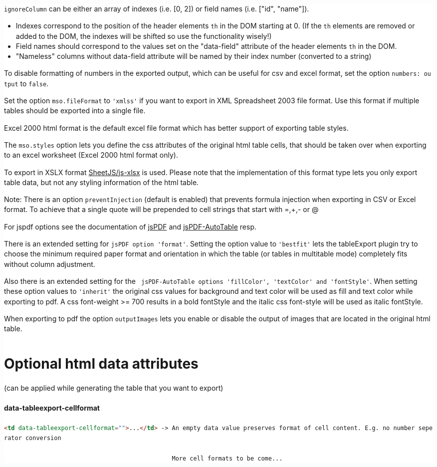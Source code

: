 ```ignoreColumn``` can be either an array of indexes (i.e. [0, 2]) or field names (i.e. ["id", "name"]).
* Indexes correspond to the position of the header elements `th` in the DOM starting at 0. (If the `th` elements are removed or added to the DOM, the indexes will be shifted so use the functionality wisely!)
* Field names should correspond to the values set on the "data-field" attribute of the header elements `th` in the DOM.
* "Nameless" columns without data-field attribute will be named by their index number (converted to a string)

To disable formatting of numbers in the exported output, which can be useful for csv and excel format, set the option ``` numbers: output ``` to ``` false ```.

Set the option ``` mso.fileFormat ``` to ``` 'xmlss' ``` if you want to export in XML Spreadsheet 2003 file format. Use this format if multiple tables should be exported into a single file. 

Excel 2000 html format is the default excel file format which has better support of exporting table styles.

The ``` mso.styles ``` option lets you define the css attributes of the original html table cells, that should be taken over when exporting to an excel worksheet (Excel 2000 html format only).

To export in XSLX format [SheetJS/js-xlsx](https://github.com/SheetJS/js-xlsx) is used. Please note that the implementation of this format type lets you only export table data, but not any styling information of the html table.

Note: There is an option ``` preventInjection ``` (default is enabled) that prevents formula injection when exporting in CSV or Excel format. To achieve that a single quote will be prepended to cell strings that start with =,+,- or @   

For jspdf options see the documentation of [jsPDF](https://github.com/MrRio/jsPDF) and [jsPDF-AutoTable](https://github.com/simonbengtsson/jsPDF-AutoTable) resp.

There is an extended setting for ``` jsPDF option 'format' ```. Setting the option value to ``` 'bestfit' ``` lets the tableExport plugin try to choose the minimum required paper format and orientation in which the table (or tables in multitable mode) completely fits without column adjustment.

Also there is an extended setting for the ``` jsPDF-AutoTable options 'fillColor', 'textColor' and 'fontStyle'```. When setting these option values to ``` 'inherit' ``` the original css values for background and text color will be used as fill and text color while exporting to pdf. A css font-weight >= 700 results in a bold fontStyle and the italic css font-style will be used as italic fontStyle.

When exporting to pdf the option ``` outputImages ``` lets you enable or disable the output of images that are located in the original html table.


Optional html data attributes
=============================
(can be applied while generating the table that you want to export)

<h4>data-tableexport-cellformat</h4>

```html
<td data-tableexport-cellformat="">...</td> -> An empty data value preserves format of cell content. E.g. no number seperator conversion
                                               
                                               More cell formats to be come...
```
